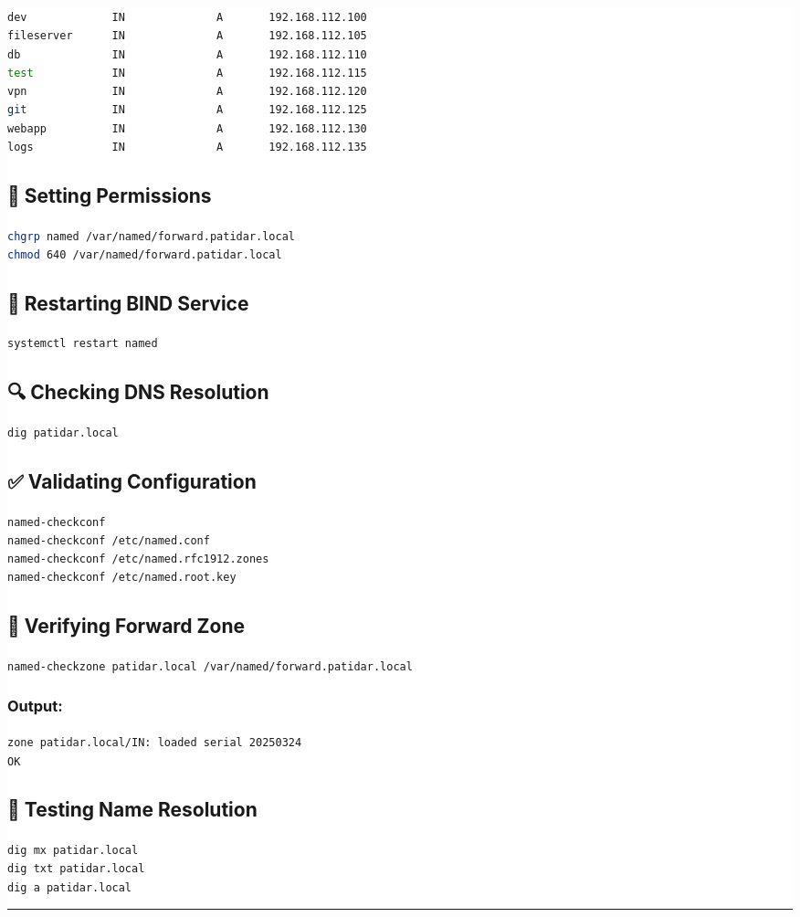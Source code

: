 ```bash
dev             IN              A       192.168.112.100
fileserver      IN              A       192.168.112.105
db              IN              A       192.168.112.110
test            IN              A       192.168.112.115
vpn             IN              A       192.168.112.120
git             IN              A       192.168.112.125
webapp          IN              A       192.168.112.130
logs            IN              A       192.168.112.135
```

## 🔐 **Setting Permissions**  
```bash
chgrp named /var/named/forward.patidar.local
chmod 640 /var/named/forward.patidar.local
```

## 🔄 **Restarting BIND Service**  
```bash
systemctl restart named
```

## 🔍 **Checking DNS Resolution**  
```bash
dig patidar.local
```

## ✅ **Validating Configuration**  
```bash
named-checkconf
named-checkconf /etc/named.conf
named-checkconf /etc/named.rfc1912.zones
named-checkconf /etc/named.root.key
```

## 🔎 **Verifying Forward Zone**  
```bash
named-checkzone patidar.local /var/named/forward.patidar.local
```
### **Output:**
```
zone patidar.local/IN: loaded serial 20250324
OK
```

## 🔬 **Testing Name Resolution**  
```bash
dig mx patidar.local
dig txt patidar.local
dig a patidar.local
```

---